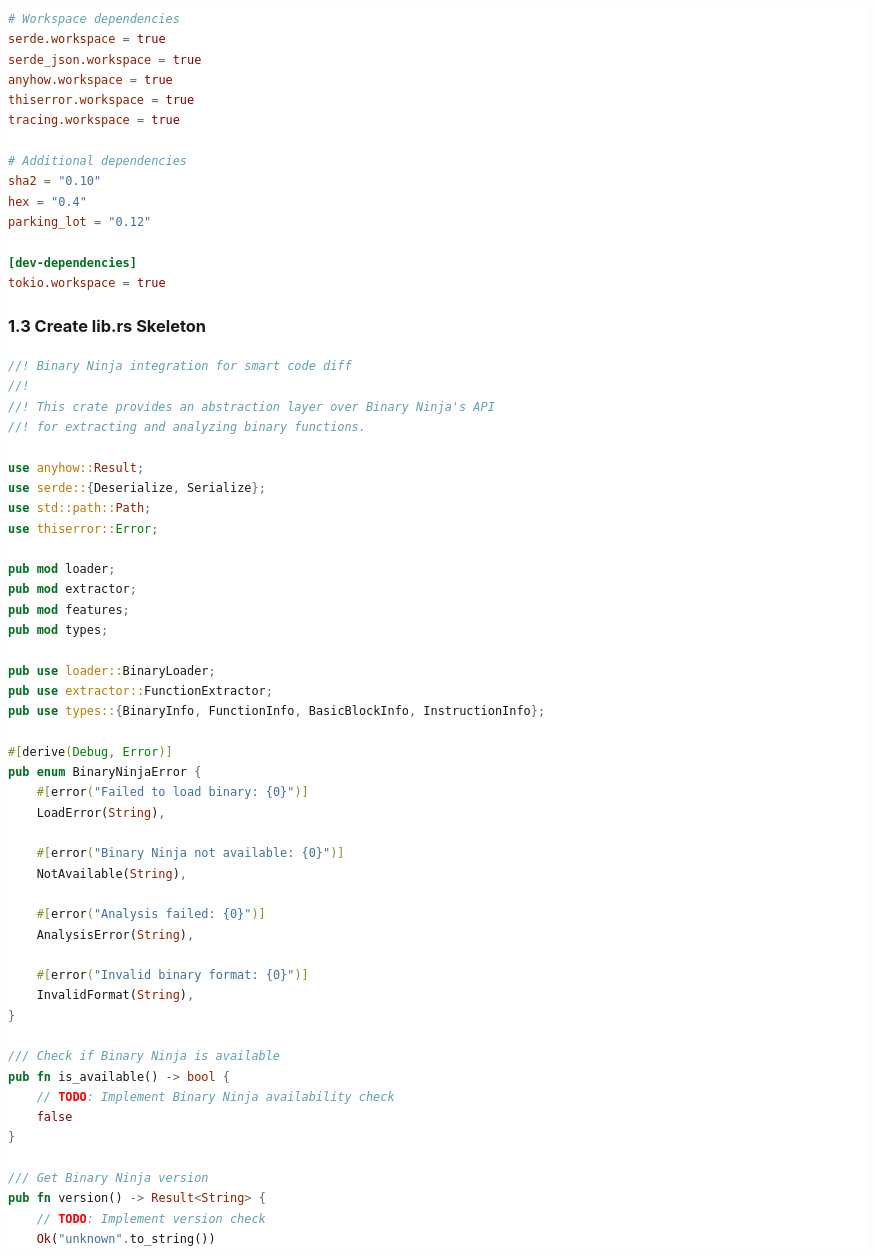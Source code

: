 ```toml
# Workspace dependencies
serde.workspace = true
serde_json.workspace = true
anyhow.workspace = true
thiserror.workspace = true
tracing.workspace = true

# Additional dependencies
sha2 = "0.10"
hex = "0.4"
parking_lot = "0.12"

[dev-dependencies]
tokio.workspace = true
```

### 1.3 Create lib.rs Skeleton

```rust
//! Binary Ninja integration for smart code diff
//!
//! This crate provides an abstraction layer over Binary Ninja's API
//! for extracting and analyzing binary functions.

use anyhow::Result;
use serde::{Deserialize, Serialize};
use std::path::Path;
use thiserror::Error;

pub mod loader;
pub mod extractor;
pub mod features;
pub mod types;

pub use loader::BinaryLoader;
pub use extractor::FunctionExtractor;
pub use types::{BinaryInfo, FunctionInfo, BasicBlockInfo, InstructionInfo};

#[derive(Debug, Error)]
pub enum BinaryNinjaError {
    #[error("Failed to load binary: {0}")]
    LoadError(String),
    
    #[error("Binary Ninja not available: {0}")]
    NotAvailable(String),
    
    #[error("Analysis failed: {0}")]
    AnalysisError(String),
    
    #[error("Invalid binary format: {0}")]
    InvalidFormat(String),
}

/// Check if Binary Ninja is available
pub fn is_available() -> bool {
    // TODO: Implement Binary Ninja availability check
    false
}

/// Get Binary Ninja version
pub fn version() -> Result<String> {
    // TODO: Implement version check
    Ok("unknown".to_string())
```